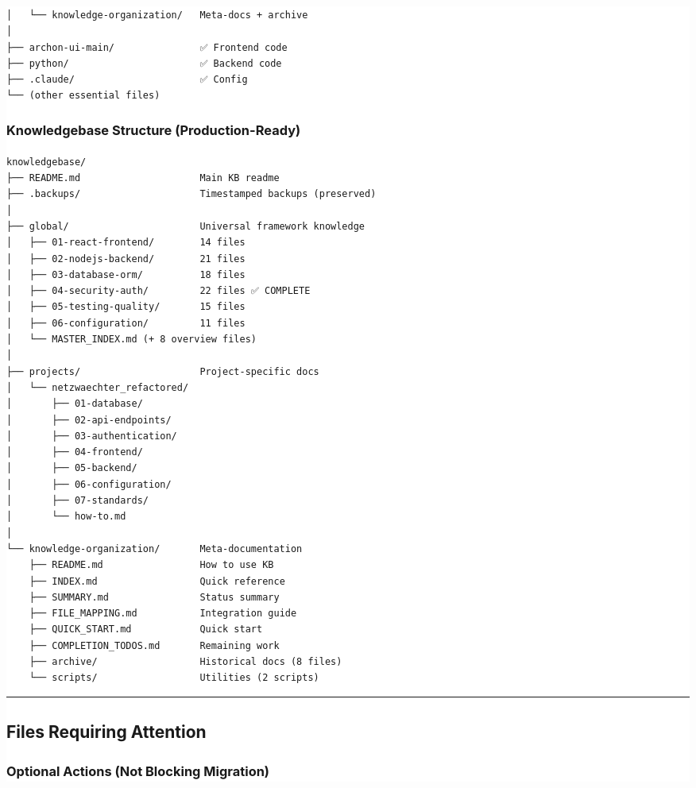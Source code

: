 ```
│   └── knowledge-organization/   Meta-docs + archive
│
├── archon-ui-main/               ✅ Frontend code
├── python/                       ✅ Backend code
├── .claude/                      ✅ Config
└── (other essential files)
```

### Knowledgebase Structure (Production-Ready)
```
knowledgebase/
├── README.md                     Main KB readme
├── .backups/                     Timestamped backups (preserved)
│
├── global/                       Universal framework knowledge
│   ├── 01-react-frontend/        14 files
│   ├── 02-nodejs-backend/        21 files
│   ├── 03-database-orm/          18 files
│   ├── 04-security-auth/         22 files ✅ COMPLETE
│   ├── 05-testing-quality/       15 files
│   ├── 06-configuration/         11 files
│   └── MASTER_INDEX.md (+ 8 overview files)
│
├── projects/                     Project-specific docs
│   └── netzwaechter_refactored/
│       ├── 01-database/
│       ├── 02-api-endpoints/
│       ├── 03-authentication/
│       ├── 04-frontend/
│       ├── 05-backend/
│       ├── 06-configuration/
│       ├── 07-standards/
│       └── how-to.md
│
└── knowledge-organization/       Meta-documentation
    ├── README.md                 How to use KB
    ├── INDEX.md                  Quick reference
    ├── SUMMARY.md                Status summary
    ├── FILE_MAPPING.md           Integration guide
    ├── QUICK_START.md            Quick start
    ├── COMPLETION_TODOS.md       Remaining work
    ├── archive/                  Historical docs (8 files)
    └── scripts/                  Utilities (2 scripts)
```

---

## Files Requiring Attention

### Optional Actions (Not Blocking Migration)
